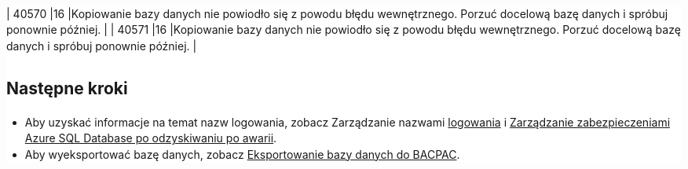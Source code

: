 | 40570 |16 |Kopiowanie bazy danych nie powiodło się z powodu błędu wewnętrznego. Porzuć docelową bazę danych i spróbuj ponownie później. |
| 40571 |16 |Kopiowanie bazy danych nie powiodło się z powodu błędu wewnętrznego. Porzuć docelową bazę danych i spróbuj ponownie później. |

## <a name="next-steps"></a>Następne kroki

* Aby uzyskać informacje na temat nazw logowania, zobacz Zarządzanie nazwami [logowania](logins-create-manage.md) i [Zarządzanie zabezpieczeniami Azure SQL Database po odzyskiwaniu po awarii](active-geo-replication-security-configure.md).
* Aby wyeksportować bazę danych, zobacz [Eksportowanie bazy danych do BACPAC](database-export.md).
